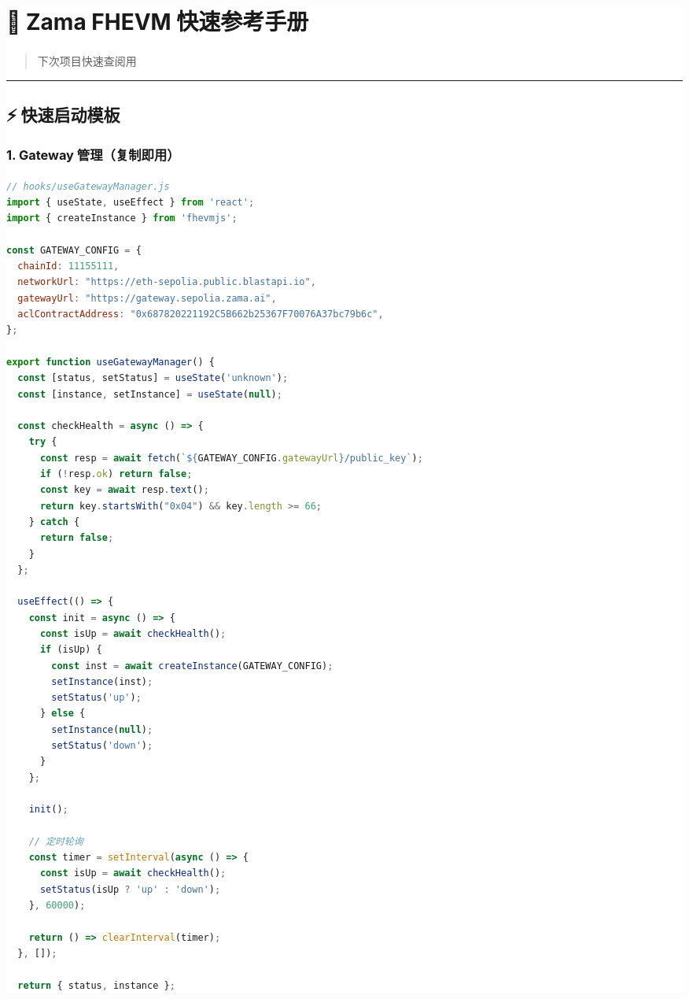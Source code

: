 # 🚀 Zama FHEVM 快速参考手册

> 下次项目快速查阅用

---

## ⚡ 快速启动模板

### **1. Gateway 管理（复制即用）**

```javascript
// hooks/useGatewayManager.js
import { useState, useEffect } from 'react';
import { createInstance } from 'fhevmjs';

const GATEWAY_CONFIG = {
  chainId: 11155111,
  networkUrl: "https://eth-sepolia.public.blastapi.io",
  gatewayUrl: "https://gateway.sepolia.zama.ai",
  aclContractAddress: "0x687820221192C5B662b25367F70076A37bc79b6c",
};

export function useGatewayManager() {
  const [status, setStatus] = useState('unknown');
  const [instance, setInstance] = useState(null);
  
  const checkHealth = async () => {
    try {
      const resp = await fetch(`${GATEWAY_CONFIG.gatewayUrl}/public_key`);
      if (!resp.ok) return false;
      const key = await resp.text();
      return key.startsWith("0x04") && key.length >= 66;
    } catch {
      return false;
    }
  };
  
  useEffect(() => {
    const init = async () => {
      const isUp = await checkHealth();
      if (isUp) {
        const inst = await createInstance(GATEWAY_CONFIG);
        setInstance(inst);
        setStatus('up');
      } else {
        setInstance(null);
        setStatus('down');
      }
    };
    
    init();
    
    // 定时轮询
    const timer = setInterval(async () => {
      const isUp = await checkHealth();
      setStatus(isUp ? 'up' : 'down');
    }, 60000);
    
    return () => clearInterval(timer);
  }, []);
  
  return { status, instance };
```